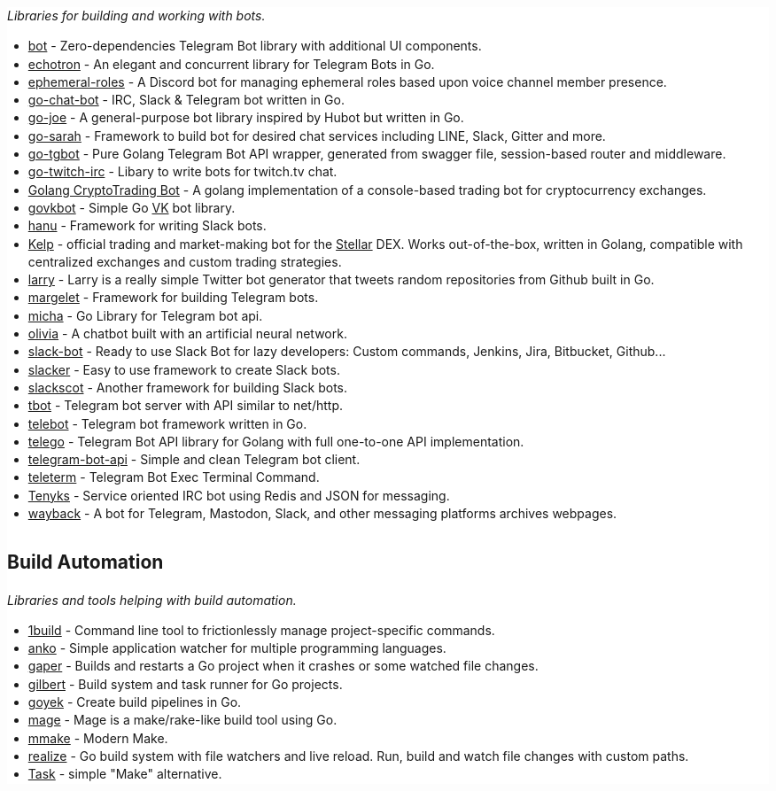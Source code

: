 *Libraries for building and working with bots.*

* [bot](https://github.com/go-telegram/bot) - Zero-dependencies Telegram Bot library with additional UI components.
* [echotron](https://github.com/NicoNex/echotron) - An elegant and concurrent library for Telegram Bots in Go.
* [ephemeral-roles](https://github.com/ewohltman/ephemeral-roles) - A Discord bot for managing ephemeral roles based upon voice channel member presence.
* [go-chat-bot](https://github.com/go-chat-bot/bot) - IRC, Slack & Telegram bot written in Go.
* [go-joe](https://joe-bot.net) - A general-purpose bot library inspired by Hubot but written in Go.
* [go-sarah](https://github.com/oklahomer/go-sarah) - Framework to build bot for desired chat services including LINE, Slack, Gitter and more.
* [go-tgbot](https://github.com/olebedev/go-tgbot) - Pure Golang Telegram Bot API wrapper, generated from swagger file, session-based router and middleware.
* [go-twitch-irc](https://github.com/gempir/go-twitch-irc) - Libary to write bots for twitch.tv chat.
* [Golang CryptoTrading Bot](https://github.com/saniales/golang-crypto-trading-bot) - A golang implementation of a console-based trading bot for cryptocurrency exchanges.
* [govkbot](https://github.com/nikepan/govkbot) - Simple Go [VK](https://vk.com) bot library.
* [hanu](https://github.com/sbstjn/hanu) - Framework for writing Slack bots.
* [Kelp](https://github.com/stellar/kelp) - official trading and market-making bot for the [Stellar](https://www.stellar.org/) DEX. Works out-of-the-box, written in Golang, compatible with centralized exchanges and custom trading strategies.
* [larry](https://github.com/ezeoleaf/larry) - Larry is a really simple Twitter bot generator that tweets random repositories from Github built in Go.
* [margelet](https://github.com/zhulik/margelet) - Framework for building Telegram bots.
* [micha](https://github.com/onrik/micha) - Go Library for Telegram bot api.
* [olivia](https://github.com/olivia-ai/olivia) - A chatbot built with an artificial neural network.
* [slack-bot](https://github.com/innogames/slack-bot) - Ready to use Slack Bot for lazy developers: Custom commands, Jenkins, Jira, Bitbucket, Github...
* [slacker](https://github.com/shomali11/slacker) - Easy to use framework to create Slack bots.
* [slackscot](https://github.com/alexandre-normand/slackscot) - Another framework for building Slack bots.
* [tbot](https://github.com/yanzay/tbot) - Telegram bot server with API similar to net/http.
* [telebot](https://github.com/tucnak/telebot) - Telegram bot framework written in Go.
* [telego](https://github.com/mymmrac/telego) - Telegram Bot API library for Golang with full one-to-one API implementation.
* [telegram-bot-api](https://github.com/Syfaro/telegram-bot-api) - Simple and clean Telegram bot client.
* [teleterm](hhttps://github.com/alfiankan/teleterm) - Telegram Bot Exec Terminal Command.
* [Tenyks](https://github.com/kyleterry/tenyks) - Service oriented IRC bot using Redis and JSON for messaging.
* [wayback](https://github.com/wabarc/wayback) - A bot for Telegram, Mastodon, Slack, and other messaging platforms archives webpages.

## Build Automation

*Libraries and tools helping with build automation.*

* [1build](https://github.com/gopinath-langote/1build) - Command line tool to frictionlessly manage project-specific commands.
* [anko](https://github.com/GuilhermeCaruso/anko) - Simple application watcher for multiple programming languages.
* [gaper](https://github.com/maxcnunes/gaper) - Builds and restarts a Go project when it crashes or some watched file changes.
* [gilbert](https://go-gilbert.github.io) - Build system and task runner for Go projects.
* [goyek](https://github.com/goyek/goyek) - Create build pipelines in Go.
* [mage](https://github.com/magefile/mage) - Mage is a make/rake-like build tool using Go.
* [mmake](https://github.com/tj/mmake) - Modern Make.
* [realize](https://github.com/tockins/realize) - Go build system with file watchers and live reload. Run, build and watch file changes with custom paths.
* [Task](https://github.com/go-task/task) - simple "Make" alternative.